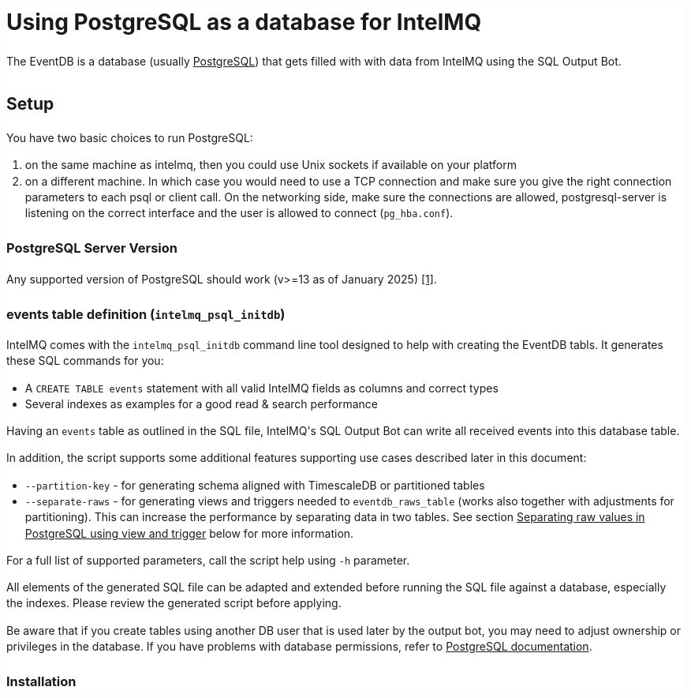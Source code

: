 

# Using PostgreSQL as a database for IntelMQ

The EventDB is a database (usually [PostgreSQL](https://postgresql.org/)) that
gets filled with with data from IntelMQ using the SQL Output
Bot.

## Setup

You have two basic choices to run PostgreSQL:

1. on the same machine as intelmq, then you could use Unix sockets if available on your platform
2. on a different machine. In which case you would need to use a TCP connection and make sure you give the right
   connection parameters to each psql or client call. On the networking side, make sure the connections are allowed, postgresql-server is listening on the correct interface and the user is allowed to connect (`pg_hba.conf`).

### PostgreSQL Server Version

Any supported version of PostgreSQL should work (v>=13 as of January 2025) [[1]](https://www.postgresql.org/support/versioning/).
### events table definition (`intelmq_psql_initdb`)

IntelMQ comes with the `intelmq_psql_initdb` command line tool designed to help with creating the
EventDB tabls. It generates these SQL commands for you:

- A `CREATE TABLE events` statement with all valid IntelMQ fields as columns and correct types
- Several indexes as examples for a good read & search performance

Having an `events` table as outlined in the SQL file, IntelMQ's SQL Output Bot can write all received events into this database table.

In addition, the script supports some additional features supporting use cases described later in this document:

- `--partition-key` - for generating schema aligned with TimescaleDB or partitioned tables
- `--separate-raws` - for generating views and triggers needed to `eventdb_raws_table` (works also together with adjustments for partitioning). This can increase the performance by separating data in two tables. See section [Separating raw values in PostgreSQL using view and trigger](#separating-raw-values-in-postgresql-using-view-and-trigger) below for more information.

For a full list of supported parameters, call the script help using `-h` parameter.

All elements of the generated SQL file can be adapted and extended before running the SQL file against a database, especially the indexes. Please review the generated script before applying.

Be aware that if you create tables using another DB user that is used later by the output bot, you may need to adjust ownership or privileges in the database. If you have problems with database permissions,
refer to [PostgreSQL documentation](https://www.postgresql.org/docs/current/ddl-priv.html).

### Installation
